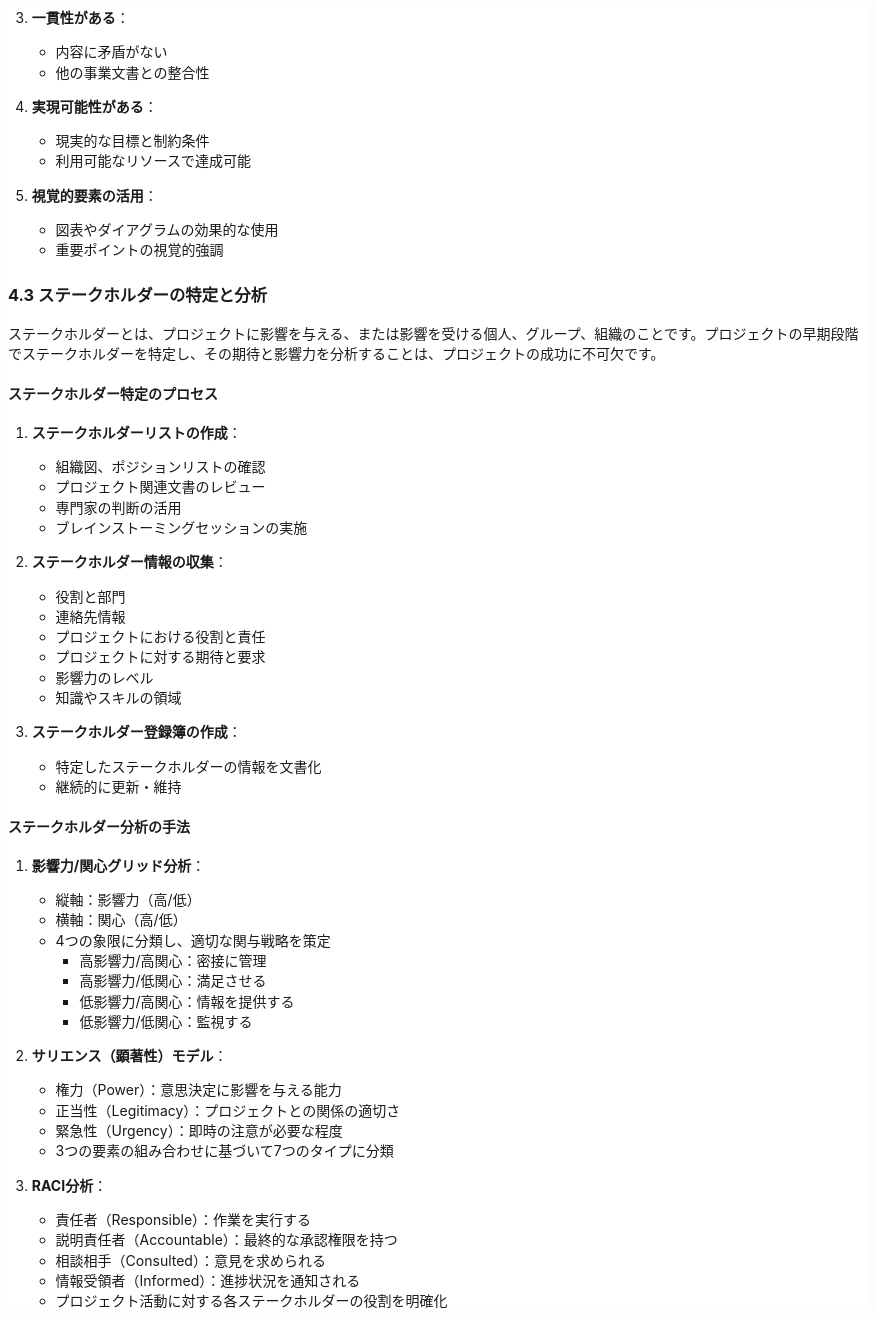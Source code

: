 3. **一貫性がある**：
   - 内容に矛盾がない
   - 他の事業文書との整合性

4. **実現可能性がある**：
   - 現実的な目標と制約条件
   - 利用可能なリソースで達成可能

5. **視覚的要素の活用**：
   - 図表やダイアグラムの効果的な使用
   - 重要ポイントの視覚的強調

### 4.3 ステークホルダーの特定と分析

ステークホルダーとは、プロジェクトに影響を与える、または影響を受ける個人、グループ、組織のことです。プロジェクトの早期段階でステークホルダーを特定し、その期待と影響力を分析することは、プロジェクトの成功に不可欠です。

#### ステークホルダー特定のプロセス

1. **ステークホルダーリストの作成**：
   - 組織図、ポジションリストの確認
   - プロジェクト関連文書のレビュー
   - 専門家の判断の活用
   - ブレインストーミングセッションの実施

2. **ステークホルダー情報の収集**：
   - 役割と部門
   - 連絡先情報
   - プロジェクトにおける役割と責任
   - プロジェクトに対する期待と要求
   - 影響力のレベル
   - 知識やスキルの領域

3. **ステークホルダー登録簿の作成**：
   - 特定したステークホルダーの情報を文書化
   - 継続的に更新・維持

#### ステークホルダー分析の手法

1. **影響力/関心グリッド分析**：
   - 縦軸：影響力（高/低）
   - 横軸：関心（高/低）
   - 4つの象限に分類し、適切な関与戦略を策定
     - 高影響力/高関心：密接に管理
     - 高影響力/低関心：満足させる
     - 低影響力/高関心：情報を提供する
     - 低影響力/低関心：監視する

2. **サリエンス（顕著性）モデル**：
   - 権力（Power）：意思決定に影響を与える能力
   - 正当性（Legitimacy）：プロジェクトとの関係の適切さ
   - 緊急性（Urgency）：即時の注意が必要な程度
   - 3つの要素の組み合わせに基づいて7つのタイプに分類

3. **RACI分析**：
   - 責任者（Responsible）：作業を実行する
   - 説明責任者（Accountable）：最終的な承認権限を持つ
   - 相談相手（Consulted）：意見を求められる
   - 情報受領者（Informed）：進捗状況を通知される
   - プロジェクト活動に対する各ステークホルダーの役割を明確化
